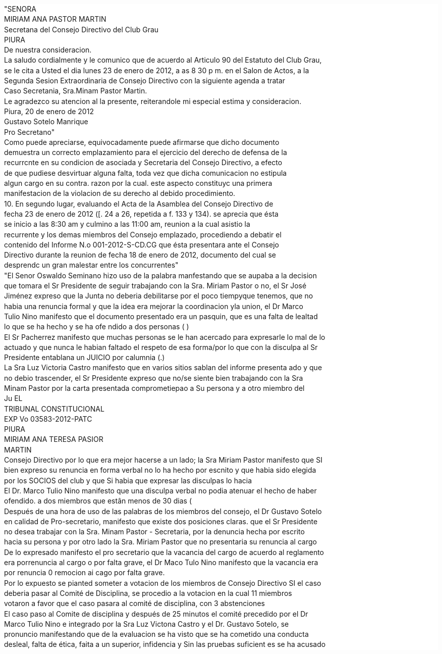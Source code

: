 "SENORA  
MIRIAM ANA PASTOR MARTIN  
Secretana del Consejo Directivo del Club Grau  
PIURA  
De nuestra consideracion.  
La saludo cordialmente y le comunico que de acuerdo al Articulo 90 del Estatuto del Club Grau,  
se le cita a Usted el dia lunes 23 de enero de 2012, a as 8 30 p m. en el Salon de Actos, a la  
Segunda Sesion Extraordinaria de Consejo Directivo con la siguiente agenda a tratar  
Caso Secretania, Sra.Minam Pastor Martin.  
Le agradezco su atencion al la presente, reiterandole mi especial estima y consideracion.  
Piura, 20 de enero de 2012  
Gustavo Sotelo Manrique  
Pro Secretano"  
Como puede apreciarse, equivocadamente puede afirmarse que dicho documento  
demuestra un correcto emplazamiento para el ejercicio del derecho de defensa de la  
recurrcnte en su condicion de asociada y Secretaria del Consejo Directivo, a efecto  
de que pudiese desvirtuar alguna falta, toda vez que dicha comunicacion no estipula  
algun cargo en su contra. razon por la cual. este aspecto constituyc una primera  
manifestacion de la violacion de su derecho al debido procedimiento.  
10. En segundo lugar, evaluando el Acta de la Asamblea del Consejo Directivo de  
fecha 23 de enero de 2012 ([. 24 a 26, repetida a f. 133 y 134). se aprecia que ésta  
se inicio a las 8:30 am y culmino a las 11:00 am, reunion a la cual asistio la  
recurrente y los demas miembros del Consejo emplazado, procediendo a debatir el  
contenido del Informe N.o 001-2012-S-CD.CG que ésta presentara ante el Consejo  
Directivo durante la reunion de fecha 18 de enero de 2012, documento del cual se  
desprendc un gran malestar entre los concurrentes"  
"El Senor Oswaldo Seminano hizo uso de la palabra manfestando que se aupaba a la decision  
que tomara el Sr Presidente de seguir trabajando con la Sra. Miriam Pastor o no, el Sr José  
Jiménez expreso que la Junta no deberia debilitarse por el poco tiempyque tenemos, que no  
habia una renuncia formal y que la idea era mejorar la coordinacion yla union, el Dr Marco  
Tulio Nino manifesto que el documento presentado era un pasquin, que es una falta de lealtad  
lo que se ha hecho y se ha ofe ndido a dos personas ( )  
El Sr Pacherrez manifesto que muchas personas se le han acercado para expresarle lo mal de lo  
actuado y que nunca le habian faltado el respeto de esa forma/por lo que con la disculpa al Sr  
Presidente entablana un JUICIO por calumnia (.)  
La Sra Luz Victoria Castro manifesto que en varios sitios sablan del informe presenta ado y que  
no debio trascender, el Sr Presidente expreso que no/se siente bien trabajando con la Sra  
Minam Pastor por la carta presentada comprometiepao a Su persona y a otro miembro del  
Ju EL  
TRIBUNAL CONSTITUCIONAL  
EXP Vo 03583-2012-PATC  
PIURA  
MIRIAM ANA TERESA PASIOR  
MARTIN  
Consejo Directivo por lo que era mejor hacerse a un lado; la Sra Miriam Pastor manifesto que SI  
bien expreso su renuncia en forma verbal no lo ha hecho por escnito y que habia sido elegida  
por los SOCIOS del club y que Si habia que expresar las disculpas lo hacia  
El Dr. Marco Tulio Nino manifesto que una disculpa verbal no podia atenuar el hecho de haber  
ofendido. a dos miembros que estân menos de 30 dias (  
Después de una hora de uso de las palabras de los miembros del consejo, el Dr Gustavo Sotelo  
en calidad de Pro-secretario, manifesto que existe dos posiciones claras. que el Sr Presidente  
no desea trabajar con la Sra. Minam Pastor - Secretaria, por la denuncia hecha por escrito  
hacia su persona y por otro lado la Sra. Miriam Pastor que no presentaria su renuncia al cargo  
De lo expresado manifesto el pro secretario que la vacancia del cargo de acuerdo al reglamento  
era porrenuncia al cargo o por falta grave, el Dr Maco Tulo Nino manifesto que la vacancia era  
por renuncia 0 remocion ai cago por falta grave.  
Por lo expuesto se pianted someter a votacion de los miembros de Consejo Directivo SI el caso  
deberia pasar al Comité de Disciplina, se procedio a la votacion en la cual 11 miembros  
votaron a favor que el caso pasara al comité de disciplina, con 3 abstenciones  
El caso paso al Comite de disciplina y después de 25 minutos el comité precedido por el Dr  
Marco Tulio Nino e integrado por la Sra Luz Victona Castro y el Dr. Gustavo 5otelo, se  
pronuncio manifestando que de la evaluacion se ha visto que se ha cometido una conducta  
desleal, falta de ética, faita a un superior, infidencia y Sin las pruebas suficient es se ha acusado  